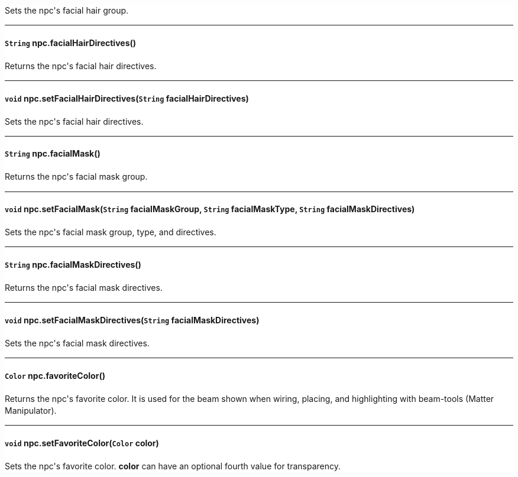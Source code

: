 Sets the npc's facial hair group.

---

#### `String` npc.facialHairDirectives()

Returns the npc's facial hair directives.

---

#### `void` npc.setFacialHairDirectives(`String` facialHairDirectives)

Sets the npc's facial hair directives.

---

#### `String` npc.facialMask()

Returns the npc's facial mask group.

---

#### `void` npc.setFacialMask(`String` facialMaskGroup, `String` facialMaskType, `String` facialMaskDirectives)

Sets the npc's facial mask group, type, and directives.

---

#### `String` npc.facialMaskDirectives()

Returns the npc's facial mask directives.

---

#### `void` npc.setFacialMaskDirectives(`String` facialMaskDirectives)

Sets the npc's facial mask directives.

---

#### `Color` npc.favoriteColor()

Returns the npc's favorite color.
It is used for the beam shown when wiring, placing, and highlighting with beam-tools (Matter Manipulator).

---

#### `void` npc.setFavoriteColor(`Color` color)

Sets the npc's favorite color. **color** can have an optional fourth value for transparency.
